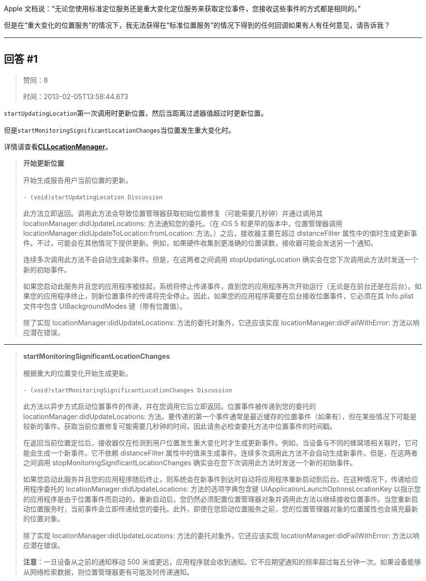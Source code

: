 Apple 文档说：“无论您使用标准定位服务还是重大变化定位服务来获取定位事件，您接收这些事件的方式都是相同的。”

但是在“重大变化的位置服务”的情况下，我无法获得在“标准位置服务”的情况下得到的任何回调如果有人有任何意见，请告诉我？

* * *

## 回答 #1

> 赞同：8
> 
> 时间：2013-02-05T13:58:44.673

`startUpdatingLocation`第一次调用时更新位置，然后当距离过滤器值超过时更新位置。

但是`startMonitoringSignificantLocationChanges`当位置发生重大变化时。

详情请查看[**CLLocationManager**](https://developer.apple.com/library/ios/#documentation/CoreLocation/Reference/CLLocationManager_Class/CLLocationManager/CLLocationManager.html)。

> **开始更新位置**
> 
> 开始生成报告用户当前位置的更新。
> 
> `- (void)startUpdatingLocation Discussion`
> 
> 此方法立即返回。调用此方法会导致位置管理器获取初始位置修复（可能需要几秒钟）并通过调用其 locationManager:didUpdateLocations: 方法通知您的委托。（在 iOS 5 和更早的版本中，位置管理器调用 locationManager:didUpdateToLocation:fromLocation: 方法。）之后，接收器主要在超过 distanceFilter 属性中的值时生成更新事件。不过，可能会在其他情况下提供更新。例如，如果硬件收集到更准确的位置读数，接收器可能会发送另一个通知。
> 
> 连续多次调用此方法不会自动生成新事件。但是，在这两者之间调用 stopUpdatingLocation 确实会在您下次调用此方法时发送一个新的初始事件。
> 
> 如果您启动此服务并且您的应用程序被挂起，系统将停止传递事件，直到您的应用程序再次开始运行（无论是在前台还是在后台）。如果您的应用程序终止，则新位置事件的传递将完全停止。因此，如果您的应用程序需要在后台接收位置事件，它必须在其 Info.plist 文件中包含 UIBackgroundModes 键（带有位置值）。
> 
> 除了实现 locationManager:didUpdateLocations: 方法的委托对象外，它还应该实现 locationManager:didFailWithError: 方法以响应潜在错误。

* * *

> **startMonitoringSignificantLocationChanges**
> 
> 根据重大的位置变化开始生成更新。
> 
> `- (void)startMonitoringSignificantLocationChanges Discussion`
> 
> 此方法以异步方式启动位置事件的传递，并在您调用它后立即返回。位置事件被传递到您的委托的 locationManager:didUpdateLocations: 方法。要传递的第一个事件通常是最近缓存的位置事件（如果有），但在某些情况下可能是较新的事件。获取当前位置修复可能需要几秒钟的时间，因此请务必检查委托方法中位置事件的时间戳。
> 
> 在返回当前位置定位后，接收器仅在检测到用户位置发生重大变化时才生成更新事件。例如，当设备与不同的蜂窝塔相关联时，它可能会生成一个新事件。它不依赖 distanceFilter 属性中的值来生成事件。连续多次调用此方法不会自动生成新事件。但是，在这两者之间调用 stopMonitoringSignificantLocationChanges 确实会在您下次调用此方法时发送一个新的初始事件。
> 
> 如果您启动此服务并且您的应用程序随后终止，则系统会在新事件到达时自动将应用程序重新启动到后台。在这种情况下，传递给应用程序委托的 locationManager:didUpdateLocations: 方法的选项字典包含键 UIApplicationLaunchOptionsLocationKey 以指示您的应用程序是由于位置事件而启动的。重新启动后，您仍然必须配置位置管理器对象并调用此方法以继续接收位置事件。当您重新启动位置服务时，当前事件会立即传递给您的委托。此外，即使在您启动位置服务之前，您的位置管理器对象的位置属性也会填充最新的位置对象。
> 
> 除了实现 locationManager:didUpdateLocations: 方法的委托对象外，它还应该实现 locationManager:didFailWithError: 方法以响应潜在错误。
> 
> **注意**：一旦设备从之前的通知移动 500 米或更远，应用程序就会收到通知。它不应期望通知的频率超过每五分钟一次。如果设备能够从网络检索数据，则位置管理器更有可能及时传递通知。
